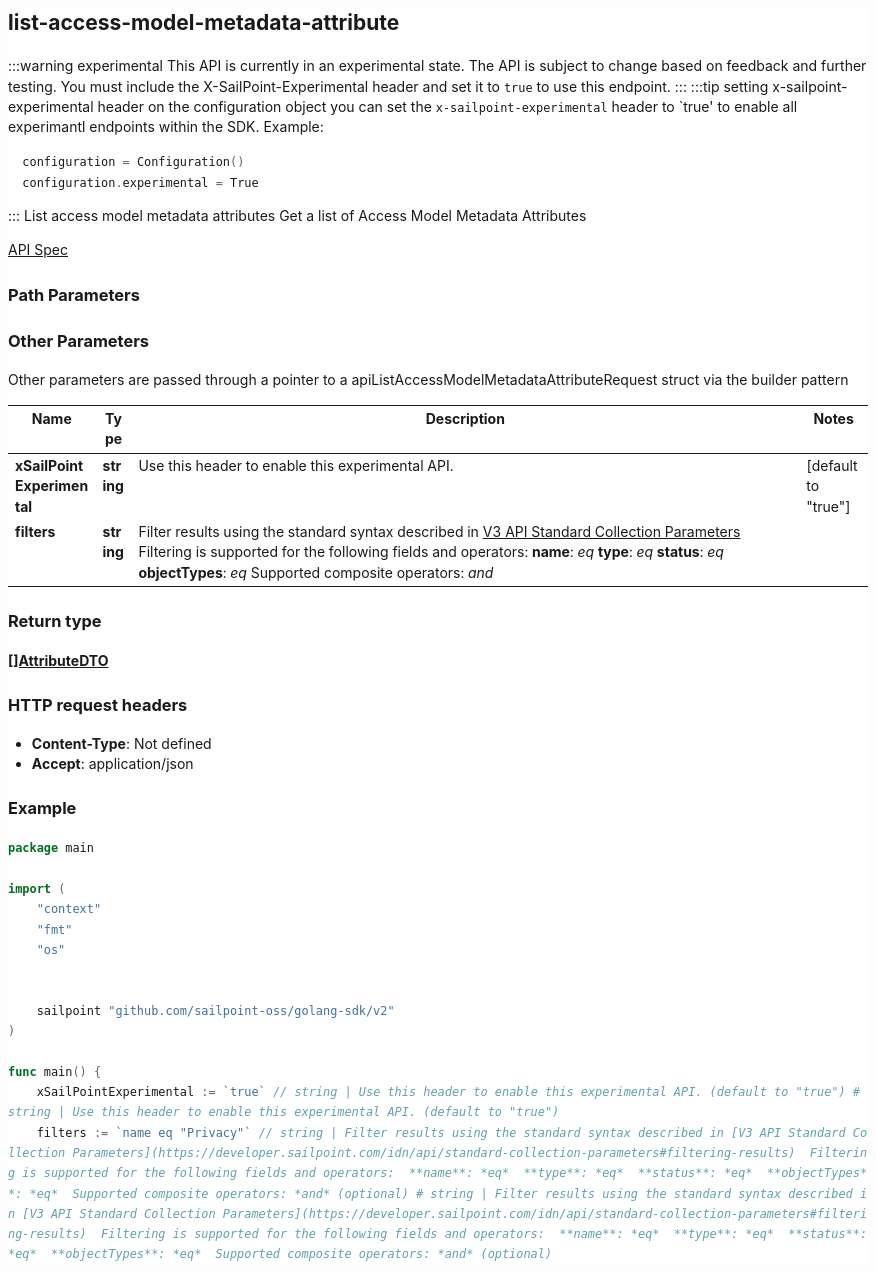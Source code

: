 ## list-access-model-metadata-attribute

:::warning experimental This API is currently in an experimental state. The API is subject to change based on feedback and further testing. You must include the X-SailPoint-Experimental header and set it to `true` to use this endpoint. ::: :::tip setting x-sailpoint-experimental header on the configuration object you can set the `x-sailpoint-experimental` header to `true' to enable all experimantl endpoints within the SDK. Example:

```go
  configuration = Configuration()
  configuration.experimental = True
```

::: List access model metadata attributes Get a list of Access Model Metadata Attributes

[API Spec](https://developer.sailpoint.com/docs/api/v2024/list-access-model-metadata-attribute)

### Path Parameters

### Other Parameters

Other parameters are passed through a pointer to a apiListAccessModelMetadataAttributeRequest struct via the builder pattern

| Name | Type | Description | Notes |
| --- | --- | --- | --- |
| **xSailPointExperimental** | **string** | Use this header to enable this experimental API. | [default to &quot;true&quot;] |
| **filters** | **string** | Filter results using the standard syntax described in [V3 API Standard Collection Parameters](https://developer.sailpoint.com/idn/api/standard-collection-parameters#filtering-results) Filtering is supported for the following fields and operators: **name**: _eq_ **type**: _eq_ **status**: _eq_ **objectTypes**: _eq_ Supported composite operators: _and_ |

### Return type

[**[]AttributeDTO**](../models/attribute-dto)

### HTTP request headers

- **Content-Type**: Not defined
- **Accept**: application/json

### Example

```go
package main

import (
	"context"
	"fmt"
	"os"


	sailpoint "github.com/sailpoint-oss/golang-sdk/v2"
)

func main() {
    xSailPointExperimental := `true` // string | Use this header to enable this experimental API. (default to "true") # string | Use this header to enable this experimental API. (default to "true")
    filters := `name eq "Privacy"` // string | Filter results using the standard syntax described in [V3 API Standard Collection Parameters](https://developer.sailpoint.com/idn/api/standard-collection-parameters#filtering-results)  Filtering is supported for the following fields and operators:  **name**: *eq*  **type**: *eq*  **status**: *eq*  **objectTypes**: *eq*  Supported composite operators: *and* (optional) # string | Filter results using the standard syntax described in [V3 API Standard Collection Parameters](https://developer.sailpoint.com/idn/api/standard-collection-parameters#filtering-results)  Filtering is supported for the following fields and operators:  **name**: *eq*  **type**: *eq*  **status**: *eq*  **objectTypes**: *eq*  Supported composite operators: *and* (optional)


```